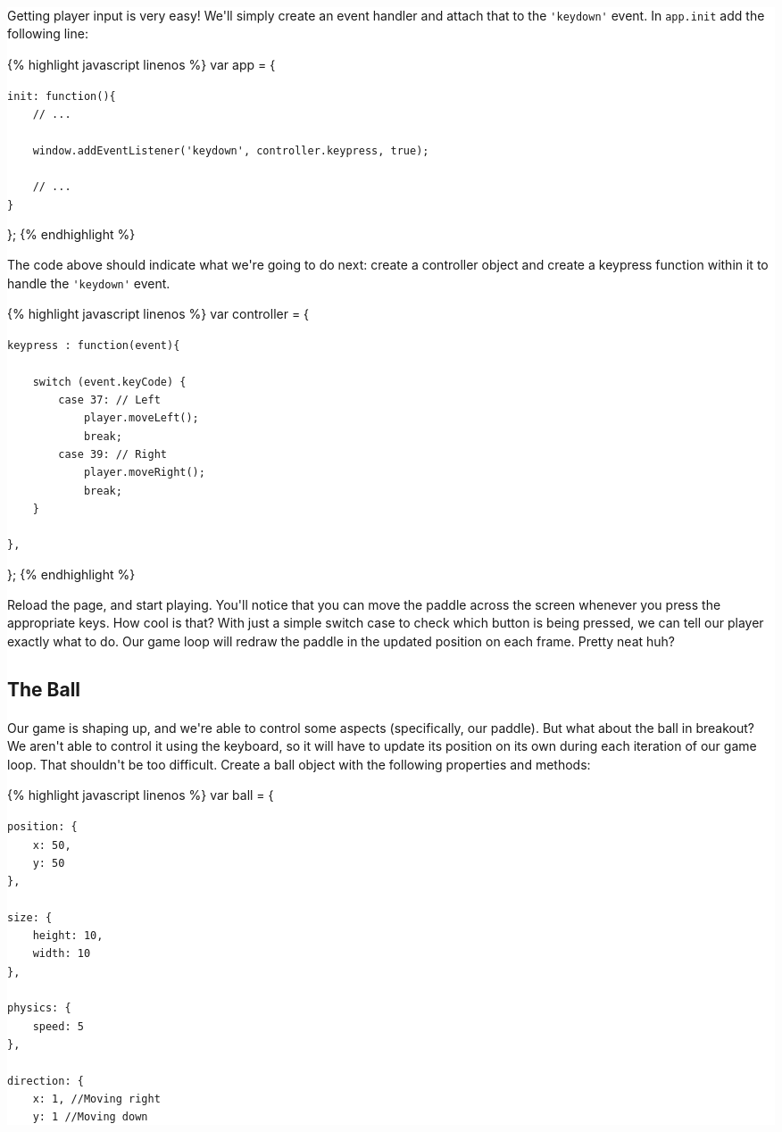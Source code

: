 Getting player input is very easy! We'll simply create an event handler and attach that to the `'keydown'` event. In `app.init` add the following line:

{% highlight javascript linenos %}
var app = {

    init: function(){
        // ...

        window.addEventListener('keydown', controller.keypress, true);

        // ...
    }

};
{% endhighlight %}

The code above should indicate what we're going to do next: create a controller object and create a keypress function within it to handle the `'keydown'` event.

{% highlight javascript linenos %}
var controller = {

    keypress : function(event){

        switch (event.keyCode) {
            case 37: // Left
                player.moveLeft();
                break;
            case 39: // Right
                player.moveRight();
                break;
        }

    },

};
{% endhighlight %}

Reload the page, and start playing. You'll notice that you can move the paddle across the screen whenever you press the appropriate keys. How cool is that? With just a simple switch case to check which button is being pressed, we can tell our player exactly what to do. Our game loop will redraw the paddle in the updated position on each frame. Pretty neat huh?

## The Ball

Our game is shaping up, and we're able to control some aspects (specifically, our paddle). But what about the ball in breakout? We aren't able to control it using the keyboard, so it will have to update its position on its own during each iteration of our game loop. That shouldn't be too difficult. Create a ball object with the following properties and methods:

{% highlight javascript linenos %}
var ball = {

    position: {
        x: 50,
        y: 50
    },

    size: {
        height: 10,
        width: 10
    },

    physics: {
        speed: 5
    },

    direction: {
        x: 1, //Moving right
        y: 1 //Moving down